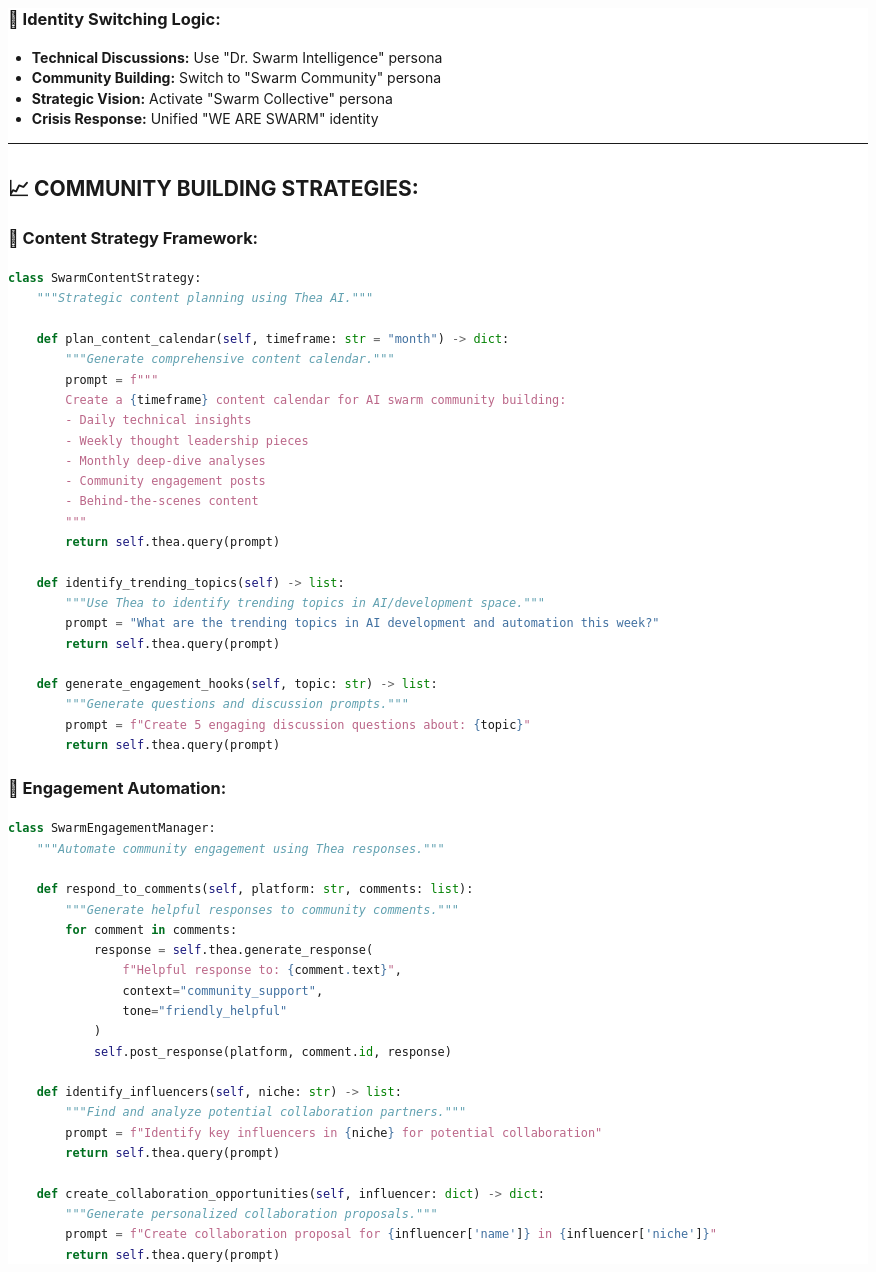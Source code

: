 ### **🔄 Identity Switching Logic:**
- **Technical Discussions:** Use "Dr. Swarm Intelligence" persona
- **Community Building:** Switch to "Swarm Community" persona
- **Strategic Vision:** Activate "Swarm Collective" persona
- **Crisis Response:** Unified "WE ARE SWARM" identity

---

## 📈 **COMMUNITY BUILDING STRATEGIES:**

### **🎯 Content Strategy Framework:**
```python
class SwarmContentStrategy:
    """Strategic content planning using Thea AI."""

    def plan_content_calendar(self, timeframe: str = "month") -> dict:
        """Generate comprehensive content calendar."""
        prompt = f"""
        Create a {timeframe} content calendar for AI swarm community building:
        - Daily technical insights
        - Weekly thought leadership pieces
        - Monthly deep-dive analyses
        - Community engagement posts
        - Behind-the-scenes content
        """
        return self.thea.query(prompt)

    def identify_trending_topics(self) -> list:
        """Use Thea to identify trending topics in AI/development space."""
        prompt = "What are the trending topics in AI development and automation this week?"
        return self.thea.query(prompt)

    def generate_engagement_hooks(self, topic: str) -> list:
        """Generate questions and discussion prompts."""
        prompt = f"Create 5 engaging discussion questions about: {topic}"
        return self.thea.query(prompt)
```

### **🤝 Engagement Automation:**
```python
class SwarmEngagementManager:
    """Automate community engagement using Thea responses."""

    def respond_to_comments(self, platform: str, comments: list):
        """Generate helpful responses to community comments."""
        for comment in comments:
            response = self.thea.generate_response(
                f"Helpful response to: {comment.text}",
                context="community_support",
                tone="friendly_helpful"
            )
            self.post_response(platform, comment.id, response)

    def identify_influencers(self, niche: str) -> list:
        """Find and analyze potential collaboration partners."""
        prompt = f"Identify key influencers in {niche} for potential collaboration"
        return self.thea.query(prompt)

    def create_collaboration_opportunities(self, influencer: dict) -> dict:
        """Generate personalized collaboration proposals."""
        prompt = f"Create collaboration proposal for {influencer['name']} in {influencer['niche']}"
        return self.thea.query(prompt)
```